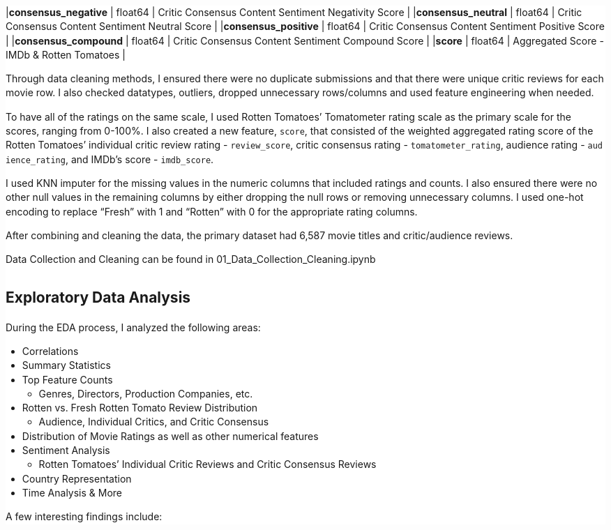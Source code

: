 |**consensus_negative**     | float64       | Critic Consensus Content Sentiment Negativity Score |
|**consensus_neutral**      | float64       | Critic Consensus Content Sentiment Neutral Score |
|**consensus_positive**     | float64       | Critic Consensus Content Sentiment Positive Score |
|**consensus_compound**     | float64       | Critic Consensus Content Sentiment Compound Score |
|**score**                  | float64       | Aggregated Score - IMDb & Rotten Tomatoes |


Through data cleaning methods, I ensured there were no duplicate submissions and that there were unique critic reviews for each movie row. I also checked datatypes, outliers, dropped unnecessary rows/columns and used feature engineering when needed.

To have all of the ratings on the same scale, I used Rotten Tomatoes’ Tomatometer rating scale as the primary scale for the scores, ranging from 0-100%. I also created a new feature, `score`, that consisted of the weighted aggregated rating score of the Rotten Tomatoes’ individual critic review rating - `review_score`, critic consensus rating - `tomatometer_rating`, audience rating - `audience_rating`, and IMDb’s score - `imdb_score`.

I used KNN imputer for the missing values in the numeric columns that included ratings and counts. I also ensured there were no other null values in the remaining columns by either dropping the null rows or removing unnecessary columns. I used one-hot encoding to replace “Fresh” with 1 and “Rotten” with 0 for the appropriate rating columns.

After combining and cleaning the data, the primary dataset had 6,587 movie titles and critic/audience reviews.

Data Collection and Cleaning can be found in 01_Data_Collection_Cleaning.ipynb

<a name="Exploratory-Data-Analysis"></a>
## Exploratory Data Analysis

During the EDA process, I analyzed the following areas:
- Correlations
- Summary Statistics
- Top Feature Counts
    - Genres, Directors, Production Companies, etc.
- Rotten vs. Fresh Rotten Tomato Review Distribution
    - Audience, Individual Critics, and Critic Consensus
- Distribution of Movie Ratings as well as other numerical features
- Sentiment Analysis
    - Rotten Tomatoes’ Individual Critic Reviews and Critic Consensus Reviews
- Country Representation
- Time Analysis & More

A few interesting findings include:
